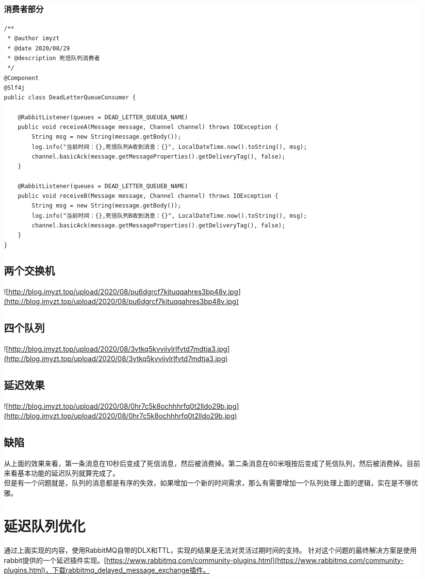 ### 消费者部分

```
/**
 * @author imyzt
 * @date 2020/08/29
 * @description 死信队列消费者
 */
@Component
@Slf4j
public class DeadLetterQueueConsumer {

    @RabbitListener(queues = DEAD_LETTER_QUEUEA_NAME)
    public void receiveA(Message message, Channel channel) throws IOException {
        String msg = new String(message.getBody());
        log.info("当前时间：{},死信队列A收到消息：{}", LocalDateTime.now().toString(), msg);
        channel.basicAck(message.getMessageProperties().getDeliveryTag(), false);
    }

    @RabbitListener(queues = DEAD_LETTER_QUEUEB_NAME)
    public void receiveB(Message message, Channel channel) throws IOException {
        String msg = new String(message.getBody());
        log.info("当前时间：{},死信队列B收到消息：{}", LocalDateTime.now().toString(), msg);
        channel.basicAck(message.getMessageProperties().getDeliveryTag(), false);
    }
}
```


## 两个交换机
![http://blog.imyzt.top/upload/2020/08/pu6dgrcf7kjtuqqahres3bp48v.jpg](http://blog.imyzt.top/upload/2020/08/pu6dgrcf7kjtuqqahres3bp48v.jpg)

## 四个队列
![http://blog.imyzt.top/upload/2020/08/3vtkq5kvviivlrlfvtd7mdtja3.jpg](http://blog.imyzt.top/upload/2020/08/3vtkq5kvviivlrlfvtd7mdtja3.jpg)

## 延迟效果
![http://blog.imyzt.top/upload/2020/08/0hr7c5k8ochhhrfq0t2lldo29b.jpg](http://blog.imyzt.top/upload/2020/08/0hr7c5k8ochhhrfq0t2lldo29b.jpg)

## 缺陷

从上面的效果来看，第一条消息在10秒后变成了死信消息，然后被消费掉。第二条消息在60米哦按后变成了死信队列，然后被消费掉。目前来看基本功能的延迟队列就算完成了。  
但是有一个问题就是，队列的消息都是有序的失效，如果增加一个新的时间需求，那么有需要增加一个队列处理上面的逻辑，实在是不够优雅。



# 延迟队列优化

通过上面实现的内容，使用RabbitMQ自带的DLX和TTL，实现的结果是无法对灵活过期时间的支持。
针对这个问题的最终解决方案是使用rabbit提供的一个延迟插件实现。[https://www.rabbitmq.com/community-plugins.html](https://www.rabbitmq.com/community-plugins.html)，下载rabbitmq_delayed_message_exchange插件。
